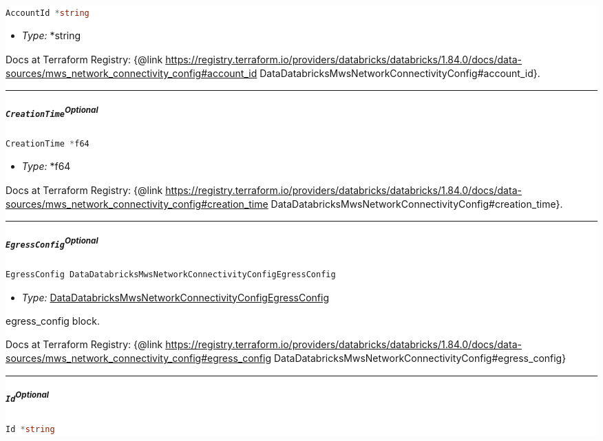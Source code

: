 ```go
AccountId *string
```

- *Type:* *string

Docs at Terraform Registry: {@link https://registry.terraform.io/providers/databricks/databricks/1.84.0/docs/data-sources/mws_network_connectivity_config#account_id DataDatabricksMwsNetworkConnectivityConfig#account_id}.

---

##### `CreationTime`<sup>Optional</sup> <a name="CreationTime" id="@cdktf/provider-databricks.dataDatabricksMwsNetworkConnectivityConfig.DataDatabricksMwsNetworkConnectivityConfigConfig.property.creationTime"></a>

```go
CreationTime *f64
```

- *Type:* *f64

Docs at Terraform Registry: {@link https://registry.terraform.io/providers/databricks/databricks/1.84.0/docs/data-sources/mws_network_connectivity_config#creation_time DataDatabricksMwsNetworkConnectivityConfig#creation_time}.

---

##### `EgressConfig`<sup>Optional</sup> <a name="EgressConfig" id="@cdktf/provider-databricks.dataDatabricksMwsNetworkConnectivityConfig.DataDatabricksMwsNetworkConnectivityConfigConfig.property.egressConfig"></a>

```go
EgressConfig DataDatabricksMwsNetworkConnectivityConfigEgressConfig
```

- *Type:* <a href="#@cdktf/provider-databricks.dataDatabricksMwsNetworkConnectivityConfig.DataDatabricksMwsNetworkConnectivityConfigEgressConfig">DataDatabricksMwsNetworkConnectivityConfigEgressConfig</a>

egress_config block.

Docs at Terraform Registry: {@link https://registry.terraform.io/providers/databricks/databricks/1.84.0/docs/data-sources/mws_network_connectivity_config#egress_config DataDatabricksMwsNetworkConnectivityConfig#egress_config}

---

##### `Id`<sup>Optional</sup> <a name="Id" id="@cdktf/provider-databricks.dataDatabricksMwsNetworkConnectivityConfig.DataDatabricksMwsNetworkConnectivityConfigConfig.property.id"></a>

```go
Id *string
```
